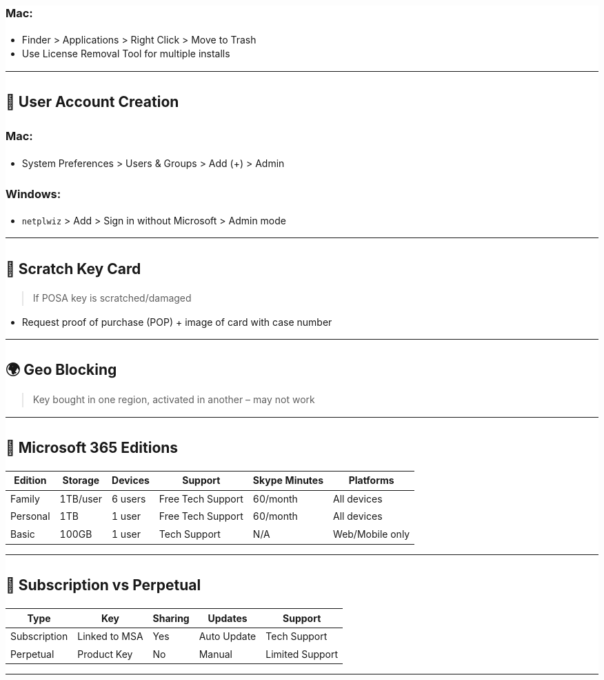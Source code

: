 ### Mac:
- Finder > Applications > Right Click > Move to Trash
- Use License Removal Tool for multiple installs

---

## 👤 User Account Creation

### Mac:
- System Preferences > Users & Groups > Add (+) > Admin

### Windows:
- `netplwiz` > Add > Sign in without Microsoft > Admin mode

---

## 🔐 Scratch Key Card

> If POSA key is scratched/damaged  
- Request proof of purchase (POP) + image of card with case number

---

## 🌍 Geo Blocking

> Key bought in one region, activated in another – may not work

---

## 🧭 Microsoft 365 Editions

| Edition     | Storage | Devices | Support         | Skype Minutes | Platforms     |
|-------------|---------|---------|------------------|----------------|----------------|
| Family      | 1TB/user| 6 users | Free Tech Support| 60/month       | All devices    |
| Personal    | 1TB     | 1 user  | Free Tech Support| 60/month       | All devices    |
| Basic       | 100GB   | 1 user  | Tech Support     | N/A            | Web/Mobile only|

---

## 🧩 Subscription vs Perpetual

| Type          | Key       | Sharing     | Updates     | Support          |
|---------------|-----------|-------------|-------------|------------------|
| Subscription  | Linked to MSA | Yes     | Auto Update | Tech Support     |
| Perpetual     | Product Key   | No      | Manual      | Limited Support  |

---
